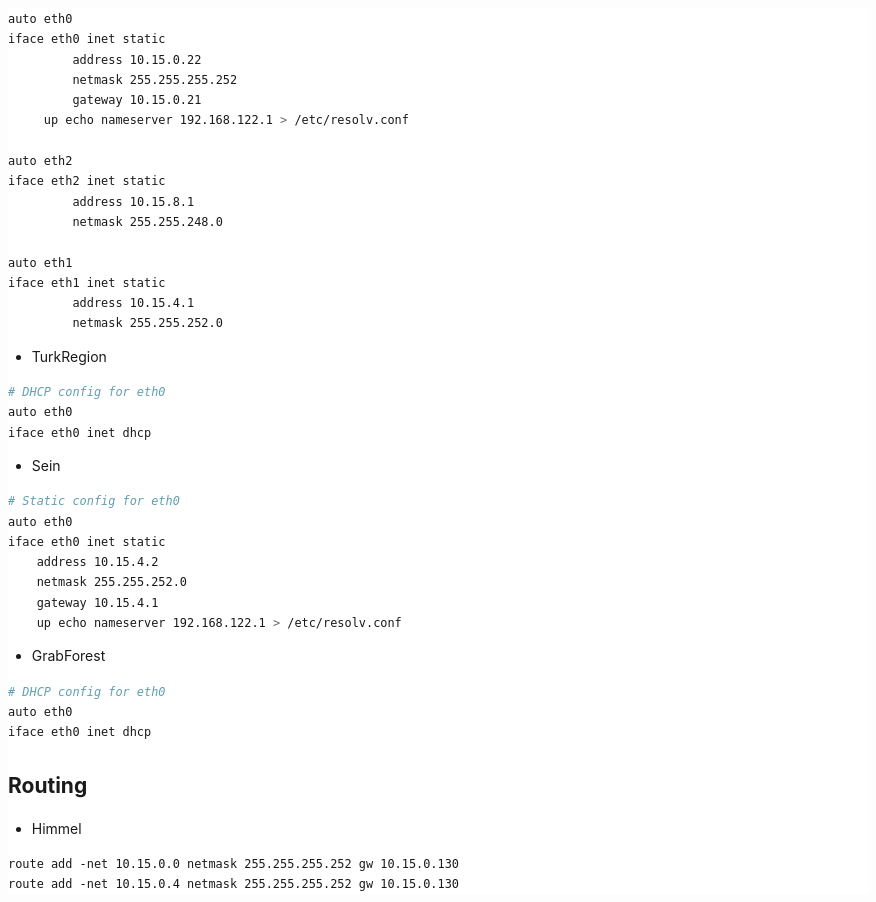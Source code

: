 ```bash
auto eth0
iface eth0 inet static
         address 10.15.0.22
         netmask 255.255.255.252
         gateway 10.15.0.21
	 up echo nameserver 192.168.122.1 > /etc/resolv.conf

auto eth2
iface eth2 inet static
         address 10.15.8.1
         netmask 255.255.248.0

auto eth1
iface eth1 inet static
         address 10.15.4.1
         netmask 255.255.252.0
```

- TurkRegion

```bash
# DHCP config for eth0
auto eth0
iface eth0 inet dhcp
```

- Sein

```bash
# Static config for eth0
auto eth0
iface eth0 inet static
	address 10.15.4.2
	netmask 255.255.252.0
	gateway 10.15.4.1
	up echo nameserver 192.168.122.1 > /etc/resolv.conf
```

- GrabForest

```bash
# DHCP config for eth0
auto eth0
iface eth0 inet dhcp
```

## Routing

- Himmel

```
route add -net 10.15.0.0 netmask 255.255.255.252 gw 10.15.0.130
route add -net 10.15.0.4 netmask 255.255.255.252 gw 10.15.0.130
```

